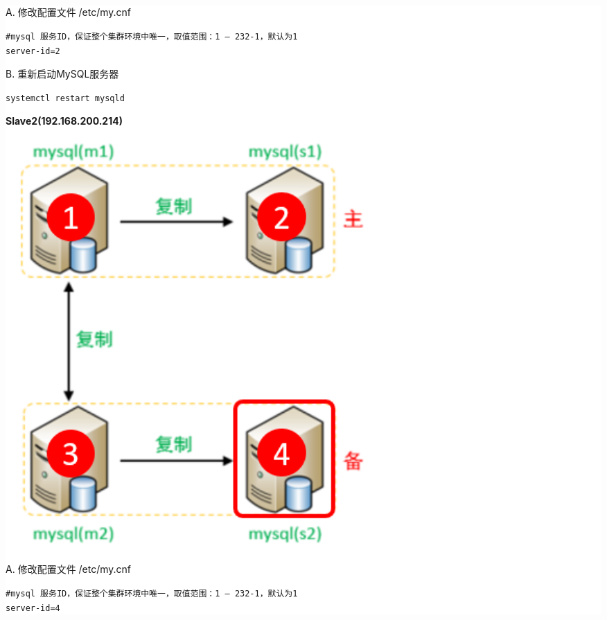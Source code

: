 A. 修改配置文件 /etc/my.cnf

```properties
#mysql 服务ID，保证整个集群环境中唯一，取值范围：1 – 232-1，默认为1 
server-id=2
```



B. 重新启动MySQL服务器

```bash
systemctl restart mysqld
```



**Slave2(192.168.200.214)**  
![](images/319.png)  
A. 修改配置文件 /etc/my.cnf

```properties
#mysql 服务ID，保证整个集群环境中唯一，取值范围：1 – 232-1，默认为1 
server-id=4
```
